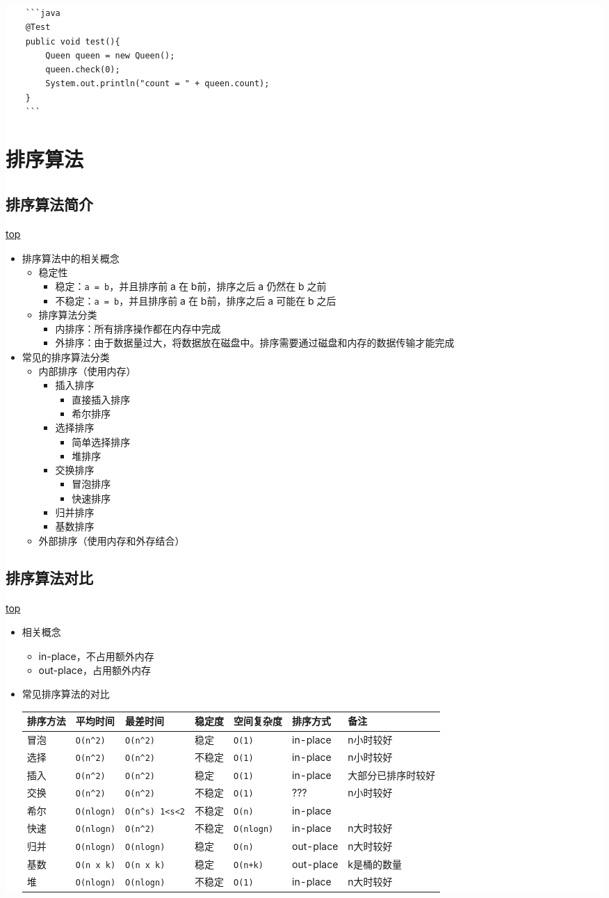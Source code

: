         ```java
        @Test
        public void test(){
            Queen queen = new Queen();
            queen.check(0);
            System.out.println("count = " + queen.count);
        }
        ```

# 排序算法
## 排序算法简介
[top](#catalog)
- 排序算法中的相关概念
    - 稳定性
        - 稳定：`a = b`，并且排序前 a 在 b前，排序之后 a 仍然在 b 之前
        - 不稳定：`a = b`，并且排序前 a 在 b前，排序之后 a 可能在 b 之后
    - 排序算法分类
        - 内排序：所有排序操作都在内存中完成
        - 外排序：由于数据量过大，将数据放在磁盘中。排序需要通过磁盘和内存的数据传输才能完成
- 常见的排序算法分类
    - 内部排序（使用内存）
        - 插入排序
            - 直接插入排序
            - 希尔排序
        - 选择排序
            - 简单选择排序
            - 堆排序
        - 交换排序
            - 冒泡排序
            - 快速排序
        - 归并排序
        - 基数排序
    - 外部排序（使用内存和外存结合）

## 排序算法对比
[top](#catalog)
- 相关概念
    - in-place，不占用额外内存
    - out-place，占用额外内存
- 常见排序算法的对比

    |排序方法|平均时间|最差时间|稳定度|空间复杂度|排序方式|备注|
    |-|-|-|-|-|-|-|
    |冒泡|`O(n^2)`|`O(n^2)`|稳定|`O(1)`|in-place|n小时较好|
    |选择|`O(n^2)`|`O(n^2)`|不稳定|`O(1)`|in-place|n小时较好|
    |插入|`O(n^2)`|`O(n^2)`|稳定|`O(1)`|in-place|大部分已排序时较好|
    |交换|`O(n^2)`|`O(n^2)`|不稳定|`O(1)`|???|n小时较好|
    |希尔|`O(nlogn)`|`O(n^s) 1<s<2`|不稳定|`O(n)`|in-place||
    |快速|`O(nlogn)`|`O(n^2)`|不稳定|`O(nlogn)`|in-place|n大时较好|
    |归并|`O(nlogn)`|`O(nlogn)`|稳定|`O(n)`|out-place|n大时较好|
    |基数|`O(n x k)`|`O(n x k)`|稳定|`O(n+k)`|out-place|k是桶的数量|
    |堆|`O(nlogn)`|`O(nlogn)`|不稳定|`O(1)`|in-place|n大时较好|
